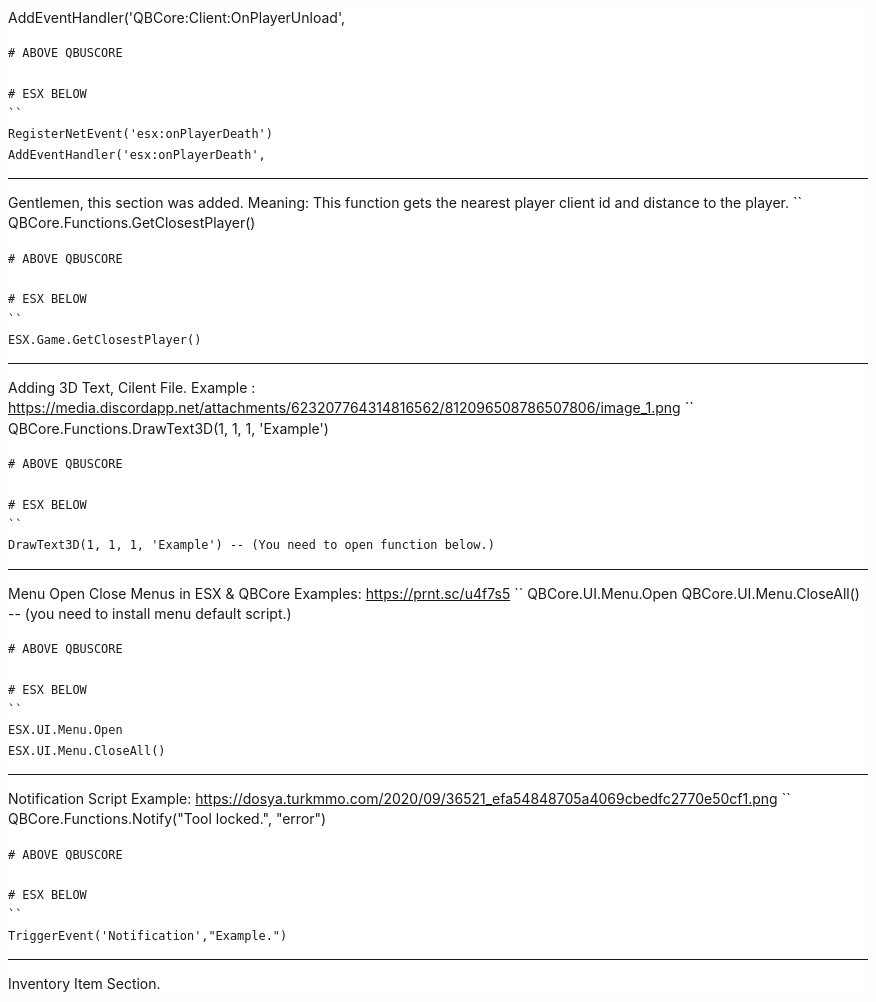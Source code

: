 AddEventHandler('QBCore:Client:OnPlayerUnload',
```
# ABOVE QBUSCORE

# ESX BELOW
``
RegisterNetEvent('esx:onPlayerDeath')
AddEventHandler('esx:onPlayerDeath',
```
---------------------------------------------------------------- ------------------------------------------------
Gentlemen, this section was added.
Meaning:
This function gets the nearest player client id and distance to the player.
``
QBCore.Functions.GetClosestPlayer()
```
# ABOVE QBUSCORE

# ESX BELOW
``
ESX.Game.GetClosestPlayer()
```
---------------------------------------------------------------- ------------------------------------------------
Adding 3D Text, Cilent File. Example : https://media.discordapp.net/attachments/623207764314816562/812096508786507806/image_1.png
``
QBCore.Functions.DrawText3D(1, 1, 1, 'Example')
```
# ABOVE QBUSCORE

# ESX BELOW
``
DrawText3D(1, 1, 1, 'Example') -- (You need to open function below.)
```
---------------------------------------------------------------- ------------------------------------------------
Menu Open Close Menus in ESX & QBCore Examples: https://prnt.sc/u4f7s5
``
QBCore.UI.Menu.Open
QBCore.UI.Menu.CloseAll() -- (you need to install menu default script.)
```
# ABOVE QBUSCORE

# ESX BELOW
``
ESX.UI.Menu.Open
ESX.UI.Menu.CloseAll()
```
---------------------------------------------------------------- ------------------------------------------------
Notification Script Example: https://dosya.turkmmo.com/2020/09/36521_efa54848705a4069cbedfc2770e50cf1.png
``
QBCore.Functions.Notify("Tool locked.", "error")
```
# ABOVE QBUSCORE

# ESX BELOW
``
TriggerEvent('Notification',"Example.")
```
---------------------------------------------------------------- ------------------------------------------------
Inventory Item Section.